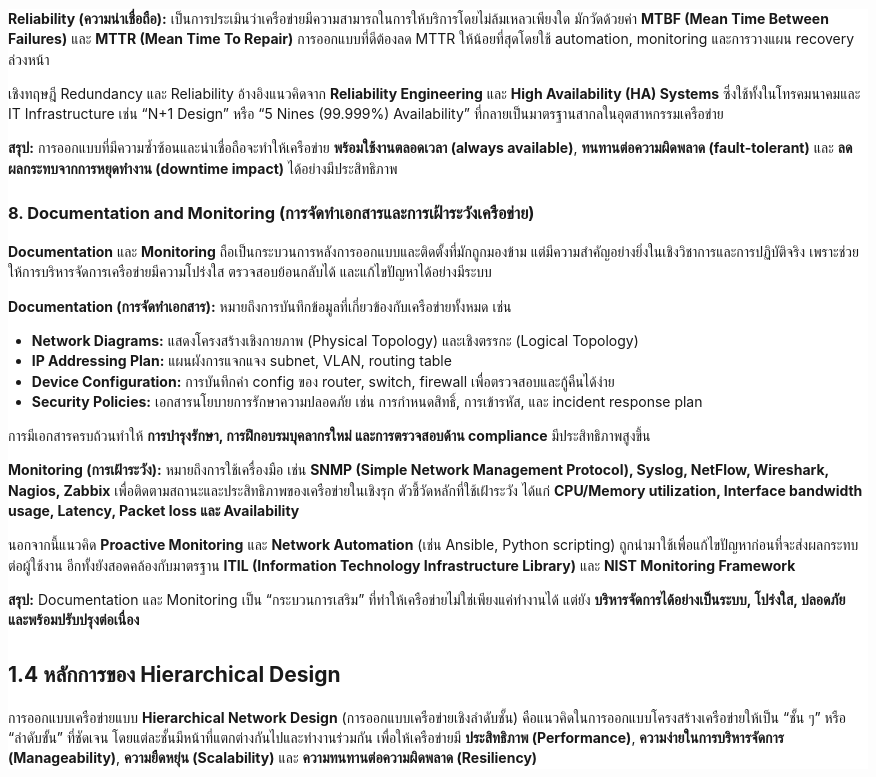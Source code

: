 **Reliability (ความน่าเชื่อถือ):**
เป็นการประเมินว่าเครือข่ายมีความสามารถในการให้บริการโดยไม่ล้มเหลวเพียงใด มักวัดด้วยค่า **MTBF (Mean Time Between Failures)** และ **MTTR (Mean Time To Repair)** การออกแบบที่ดีต้องลด MTTR ให้น้อยที่สุดโดยใช้ automation, monitoring และการวางแผน recovery ล่วงหน้า

เชิงทฤษฎี Redundancy และ Reliability อ้างอิงแนวคิดจาก **Reliability Engineering** และ **High Availability (HA) Systems** ซึ่งใช้ทั้งในโทรคมนาคมและ IT Infrastructure เช่น “N+1 Design” หรือ “5 Nines (99.999%) Availability” ที่กลายเป็นมาตรฐานสากลในอุตสาหกรรมเครือข่าย

**สรุป:** การออกแบบที่มีความซ้ำซ้อนและน่าเชื่อถือจะทำให้เครือข่าย **พร้อมใช้งานตลอดเวลา (always available)**, **ทนทานต่อความผิดพลาด (fault-tolerant)** และ **ลดผลกระทบจากการหยุดทำงาน (downtime impact)** ได้อย่างมีประสิทธิภาพ

### 8. Documentation and Monitoring (การจัดทำเอกสารและการเฝ้าระวังเครือข่าย)

**Documentation** และ **Monitoring** ถือเป็นกระบวนการหลังการออกแบบและติดตั้งที่มักถูกมองข้าม แต่มีความสำคัญอย่างยิ่งในเชิงวิชาการและการปฏิบัติจริง เพราะช่วยให้การบริหารจัดการเครือข่ายมีความโปร่งใส ตรวจสอบย้อนกลับได้ และแก้ไขปัญหาได้อย่างมีระบบ

**Documentation (การจัดทำเอกสาร):**
หมายถึงการบันทึกข้อมูลที่เกี่ยวข้องกับเครือข่ายทั้งหมด เช่น

* **Network Diagrams:** แสดงโครงสร้างเชิงกายภาพ (Physical Topology) และเชิงตรรกะ (Logical Topology)
* **IP Addressing Plan:** แผนผังการแจกแจง subnet, VLAN, routing table
* **Device Configuration:** การบันทึกค่า config ของ router, switch, firewall เพื่อตรวจสอบและกู้คืนได้ง่าย
* **Security Policies:** เอกสารนโยบายการรักษาความปลอดภัย เช่น การกำหนดสิทธิ์, การเข้ารหัส, และ incident response plan

การมีเอกสารครบถ้วนทำให้ **การบำรุงรักษา, การฝึกอบรมบุคลากรใหม่ และการตรวจสอบด้าน compliance** มีประสิทธิภาพสูงขึ้น

**Monitoring (การเฝ้าระวัง):**
หมายถึงการใช้เครื่องมือ เช่น **SNMP (Simple Network Management Protocol), Syslog, NetFlow, Wireshark, Nagios, Zabbix** เพื่อติดตามสถานะและประสิทธิภาพของเครือข่ายในเชิงรุก ตัวชี้วัดหลักที่ใช้เฝ้าระวัง ได้แก่ **CPU/Memory utilization, Interface bandwidth usage, Latency, Packet loss และ Availability**

นอกจากนี้แนวคิด **Proactive Monitoring** และ **Network Automation** (เช่น Ansible, Python scripting) ถูกนำมาใช้เพื่อแก้ไขปัญหาก่อนที่จะส่งผลกระทบต่อผู้ใช้งาน อีกทั้งยังสอดคล้องกับมาตรฐาน **ITIL (Information Technology Infrastructure Library)** และ **NIST Monitoring Framework**

**สรุป:** Documentation และ Monitoring เป็น “กระบวนการเสริม” ที่ทำให้เครือข่ายไม่ใช่เพียงแค่ทำงานได้ แต่ยัง **บริหารจัดการได้อย่างเป็นระบบ, โปร่งใส, ปลอดภัย และพร้อมปรับปรุงต่อเนื่อง**





## 1.4  หลักการของ Hierarchical Design

การออกแบบเครือข่ายแบบ **Hierarchical Network Design** (การออกแบบเครือข่ายเชิงลำดับชั้น)
คือแนวคิดในการออกแบบโครงสร้างเครือข่ายให้เป็น “ชั้น ๆ” หรือ “ลำดับขั้น” ที่ชัดเจน โดยแต่ละชั้นมีหน้าที่แตกต่างกันไปและทำงานร่วมกัน เพื่อให้เครือข่ายมี **ประสิทธิภาพ (Performance)**, **ความง่ายในการบริหารจัดการ (Manageability)**, **ความยืดหยุ่น (Scalability)** และ **ความทนทานต่อความผิดพลาด (Resiliency)**

